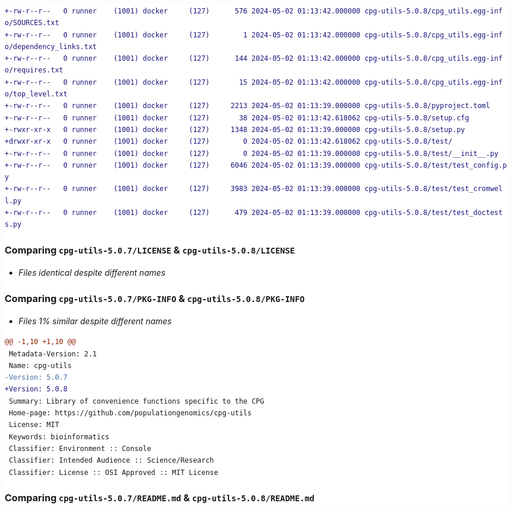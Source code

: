 ```diff
+-rw-r--r--   0 runner    (1001) docker     (127)      576 2024-05-02 01:13:42.000000 cpg-utils-5.0.8/cpg_utils.egg-info/SOURCES.txt
+-rw-r--r--   0 runner    (1001) docker     (127)        1 2024-05-02 01:13:42.000000 cpg-utils-5.0.8/cpg_utils.egg-info/dependency_links.txt
+-rw-r--r--   0 runner    (1001) docker     (127)      144 2024-05-02 01:13:42.000000 cpg-utils-5.0.8/cpg_utils.egg-info/requires.txt
+-rw-r--r--   0 runner    (1001) docker     (127)       15 2024-05-02 01:13:42.000000 cpg-utils-5.0.8/cpg_utils.egg-info/top_level.txt
+-rw-r--r--   0 runner    (1001) docker     (127)     2213 2024-05-02 01:13:39.000000 cpg-utils-5.0.8/pyproject.toml
+-rw-r--r--   0 runner    (1001) docker     (127)       38 2024-05-02 01:13:42.618062 cpg-utils-5.0.8/setup.cfg
+-rwxr-xr-x   0 runner    (1001) docker     (127)     1348 2024-05-02 01:13:39.000000 cpg-utils-5.0.8/setup.py
+drwxr-xr-x   0 runner    (1001) docker     (127)        0 2024-05-02 01:13:42.618062 cpg-utils-5.0.8/test/
+-rw-r--r--   0 runner    (1001) docker     (127)        0 2024-05-02 01:13:39.000000 cpg-utils-5.0.8/test/__init__.py
+-rw-r--r--   0 runner    (1001) docker     (127)     6046 2024-05-02 01:13:39.000000 cpg-utils-5.0.8/test/test_config.py
+-rw-r--r--   0 runner    (1001) docker     (127)     3983 2024-05-02 01:13:39.000000 cpg-utils-5.0.8/test/test_cromwell.py
+-rw-r--r--   0 runner    (1001) docker     (127)      479 2024-05-02 01:13:39.000000 cpg-utils-5.0.8/test/test_doctests.py
```

### Comparing `cpg-utils-5.0.7/LICENSE` & `cpg-utils-5.0.8/LICENSE`

 * *Files identical despite different names*

### Comparing `cpg-utils-5.0.7/PKG-INFO` & `cpg-utils-5.0.8/PKG-INFO`

 * *Files 1% similar despite different names*

```diff
@@ -1,10 +1,10 @@
 Metadata-Version: 2.1
 Name: cpg-utils
-Version: 5.0.7
+Version: 5.0.8
 Summary: Library of convenience functions specific to the CPG
 Home-page: https://github.com/populationgenomics/cpg-utils
 License: MIT
 Keywords: bioinformatics
 Classifier: Environment :: Console
 Classifier: Intended Audience :: Science/Research
 Classifier: License :: OSI Approved :: MIT License
```

### Comparing `cpg-utils-5.0.7/README.md` & `cpg-utils-5.0.8/README.md`
